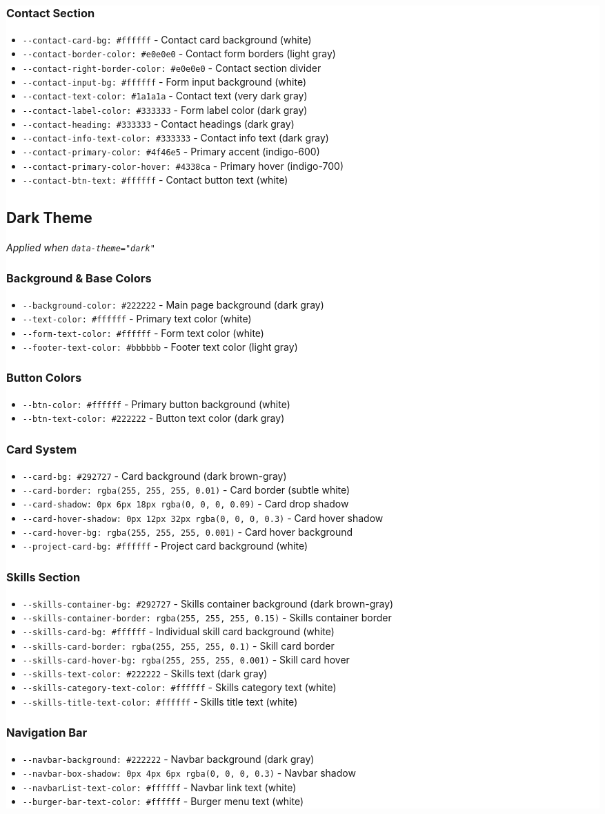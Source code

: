### Contact Section
- `--contact-card-bg: #ffffff` - Contact card background (white)
- `--contact-border-color: #e0e0e0` - Contact form borders (light gray)
- `--contact-right-border-color: #e0e0e0` - Contact section divider
- `--contact-input-bg: #ffffff` - Form input background (white)
- `--contact-text-color: #1a1a1a` - Contact text (very dark gray)
- `--contact-label-color: #333333` - Form label color (dark gray)
- `--contact-heading: #333333` - Contact headings (dark gray)
- `--contact-info-text-color: #333333` - Contact info text (dark gray)
- `--contact-primary-color: #4f46e5` - Primary accent (indigo-600)
- `--contact-primary-color-hover: #4338ca` - Primary hover (indigo-700)
- `--contact-btn-text: #ffffff` - Contact button text (white)

## Dark Theme
*Applied when `data-theme="dark"`*

### Background & Base Colors
- `--background-color: #222222` - Main page background (dark gray)
- `--text-color: #ffffff` - Primary text color (white)
- `--form-text-color: #ffffff` - Form text color (white)
- `--footer-text-color: #bbbbbb` - Footer text color (light gray)

### Button Colors
- `--btn-color: #ffffff` - Primary button background (white)
- `--btn-text-color: #222222` - Button text color (dark gray)

### Card System
- `--card-bg: #292727` - Card background (dark brown-gray)
- `--card-border: rgba(255, 255, 255, 0.01)` - Card border (subtle white)
- `--card-shadow: 0px 6px 18px rgba(0, 0, 0, 0.09)` - Card drop shadow
- `--card-hover-shadow: 0px 12px 32px rgba(0, 0, 0, 0.3)` - Card hover shadow
- `--card-hover-bg: rgba(255, 255, 255, 0.001)` - Card hover background
- `--project-card-bg: #ffffff` - Project card background (white)

### Skills Section
- `--skills-container-bg: #292727` - Skills container background (dark brown-gray)
- `--skills-container-border: rgba(255, 255, 255, 0.15)` - Skills container border
- `--skills-card-bg: #ffffff` - Individual skill card background (white)
- `--skills-card-border: rgba(255, 255, 255, 0.1)` - Skill card border
- `--skills-card-hover-bg: rgba(255, 255, 255, 0.001)` - Skill card hover
- `--skills-text-color: #222222` - Skills text (dark gray)
- `--skills-category-text-color: #ffffff` - Skills category text (white)
- `--skills-title-text-color: #ffffff` - Skills title text (white)

### Navigation Bar
- `--navbar-background: #222222` - Navbar background (dark gray)
- `--navbar-box-shadow: 0px 4px 6px rgba(0, 0, 0, 0.3)` - Navbar shadow
- `--navbarList-text-color: #ffffff` - Navbar link text (white)
- `--burger-bar-text-color: #ffffff` - Burger menu text (white)
